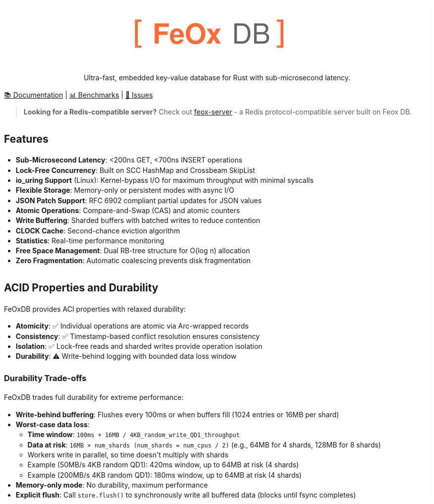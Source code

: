 <div align="center">
  <img src="logo.svg" alt="FeOxDB Logo" width="400">

  Ultra-fast, embedded key-value database for Rust with sub-microsecond latency.
</div>

[📚 Documentation](https://feoxdb.com) | [📊 Benchmarks](https://feoxdb.com/benchmarks.html) | [💬 Issues](https://github.com/mehrantsi/FeOxDB/issues)

> **Looking for a Redis-compatible server?** Check out [feox-server](https://github.com/mehrantsi/feox-server) - a Redis protocol-compatible server built on Feox DB.

## Features

- **Sub-Microsecond Latency**: <200ns GET, <700ns INSERT operations
- **Lock-Free Concurrency**: Built on SCC HashMap and Crossbeam SkipList
- **io_uring Support** (Linux): Kernel-bypass I/O for maximum throughput with minimal syscalls
- **Flexible Storage**: Memory-only or persistent modes with async I/O
- **JSON Patch Support**: RFC 6902 compliant partial updates for JSON values
- **Atomic Operations**: Compare-and-Swap (CAS) and atomic counters
- **Write Buffering**: Sharded buffers with batched writes to reduce contention
- **CLOCK Cache**: Second-chance eviction algorithm
- **Statistics**: Real-time performance monitoring
- **Free Space Management**: Dual RB-tree structure for O(log n) allocation
- **Zero Fragmentation**: Automatic coalescing prevents disk fragmentation

## ACID Properties and Durability

FeOxDB provides ACI properties with relaxed durability:

- **Atomicity**: ✅ Individual operations are atomic via Arc-wrapped records
- **Consistency**: ✅ Timestamp-based conflict resolution ensures consistency
- **Isolation**: ✅ Lock-free reads and sharded writes provide operation isolation
- **Durability**: ⚠️ Write-behind logging with bounded data loss window

### Durability Trade-offs

FeOxDB trades full durability for extreme performance:
- **Write-behind buffering**: Flushes every 100ms or when buffers fill (1024 entries or 16MB per shard)
- **Worst-case data loss**:
  - **Time window**: `100ms + 16MB / 4KB_random_write_QD1_throughput`
  - **Data at risk**: `16MB × num_shards (num_shards = num_cpus / 2)` (e.g., 64MB for 4 shards, 128MB for 8 shards)
  - Workers write in parallel, so time doesn't multiply with shards
  - Example (50MB/s 4KB random QD1): 420ms window, up to 64MB at risk (4 shards)
  - Example (200MB/s 4KB random QD1): 180ms window, up to 64MB at risk (4 shards)
- **Memory-only mode**: No durability, maximum performance
- **Explicit flush**: Call `store.flush()` to synchronously write all buffered data (blocks until fsync completes)

